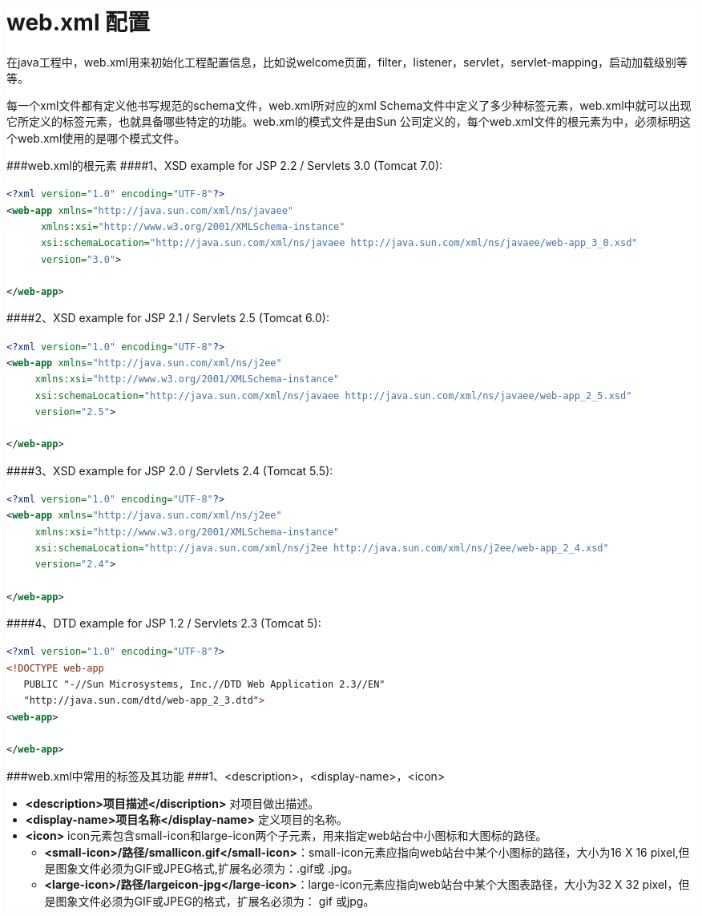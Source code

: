 web.xml 配置
=========

在java工程中，web.xml用来初始化工程配置信息，比如说welcome页面，filter，listener，servlet，servlet-mapping，启动加载级别等等。

每一个xml文件都有定义他书写规范的schema文件，web.xml所对应的xml Schema文件中定义了多少种标签元素，web.xml中就可以出现它所定义的标签元素，也就具备哪些特定的功能。web.xml的模式文件是由Sun 公司定义的，每个web.xml文件的根元素为<web-app>中，必须标明这个web.xml使用的是哪个模式文件。
   
   
###web.xml的根元素
####1、XSD example for JSP 2.2 / Servlets 3.0 (Tomcat 7.0):
```xml
<?xml version="1.0" encoding="UTF-8"?>
<web-app xmlns="http://java.sun.com/xml/ns/javaee"
      xmlns:xsi="http://www.w3.org/2001/XMLSchema-instance"
      xsi:schemaLocation="http://java.sun.com/xml/ns/javaee http://java.sun.com/xml/ns/javaee/web-app_3_0.xsd"
      version="3.0">
      
</web-app>
```
####2、XSD example for JSP 2.1 / Servlets 2.5 (Tomcat 6.0):
```xml
<?xml version="1.0" encoding="UTF-8"?>
<web-app xmlns="http://java.sun.com/xml/ns/j2ee"
     xmlns:xsi="http://www.w3.org/2001/XMLSchema-instance"
     xsi:schemaLocation="http://java.sun.com/xml/ns/javaee http://java.sun.com/xml/ns/javaee/web-app_2_5.xsd"
     version="2.5">

</web-app>
```
####3、XSD example for JSP 2.0 / Servlets 2.4 (Tomcat 5.5):
```xml
<?xml version="1.0" encoding="UTF-8"?>
<web-app xmlns="http://java.sun.com/xml/ns/j2ee"
     xmlns:xsi="http://www.w3.org/2001/XMLSchema-instance"
     xsi:schemaLocation="http://java.sun.com/xml/ns/j2ee http://java.sun.com/xml/ns/j2ee/web-app_2_4.xsd"
     version="2.4">

</web-app>
```
####4、DTD example for JSP 1.2 / Servlets 2.3 (Tomcat 5):
```xml
<?xml version="1.0" encoding="UTF-8"?> 
<!DOCTYPE web-app
   PUBLIC "-//Sun Microsystems, Inc.//DTD Web Application 2.3//EN"
   "http://java.sun.com/dtd/web-app_2_3.dtd">
<web-app>

</web-app>
```

###web.xml中常用的标签及其功能
###1、\<description\>，\<display-name\>，\<icon\>
- **\<description\>项目描述\</discription\>**  对项目做出描述。
- **\<display-name\>项目名称\</display-name\>** 定义项目的名称。
- **\<icon\>** icon元素包含small-icon和large-icon两个子元素，用来指定web站台中小图标和大图标的路径。
    - **\<small-icon\>/路径/smallicon.gif\</small-icon\>**：small-icon元素应指向web站台中某个小图标的路径，大小为16 X 16 pixel,但是图象文件必须为GIF或JPEG格式,扩展名必须为：.gif或 .jpg。
    - **\<large-icon\>/路径/largeicon-jpg\</large-icon\>**：large-icon元素应指向web站台中某个大图表路径，大小为32 X 32 pixel，但是图象文件必须为GIF或JPEG的格式，扩展名必须为： gif 或jpg。

